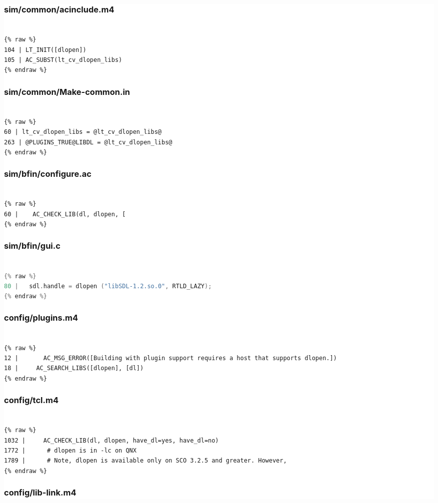 ### sim/common/acinclude.m4

```

{% raw %}
104 | LT_INIT([dlopen])
105 | AC_SUBST(lt_cv_dlopen_libs)
{% endraw %}

```
### sim/common/Make-common.in

```

{% raw %}
60 | lt_cv_dlopen_libs = @lt_cv_dlopen_libs@
263 | @PLUGINS_TRUE@LIBDL = @lt_cv_dlopen_libs@
{% endraw %}

```
### sim/bfin/configure.ac

```

{% raw %}
60 | 	AC_CHECK_LIB(dl, dlopen, [
{% endraw %}

```
### sim/bfin/gui.c

```cpp

{% raw %}
80 |   sdl.handle = dlopen ("libSDL-1.2.so.0", RTLD_LAZY);
{% endraw %}

```
### config/plugins.m4

```

{% raw %}
12 | 	   AC_MSG_ERROR([Building with plugin support requires a host that supports dlopen.])
18 |     AC_SEARCH_LIBS([dlopen], [dl])
{% endraw %}

```
### config/tcl.m4

```

{% raw %}
1032 |     AC_CHECK_LIB(dl, dlopen, have_dl=yes, have_dl=no)
1772 | 	    # dlopen is in -lc on QNX
1789 | 	    # Note, dlopen is available only on SCO 3.2.5 and greater. However,
{% endraw %}

```
### config/lib-link.m4
